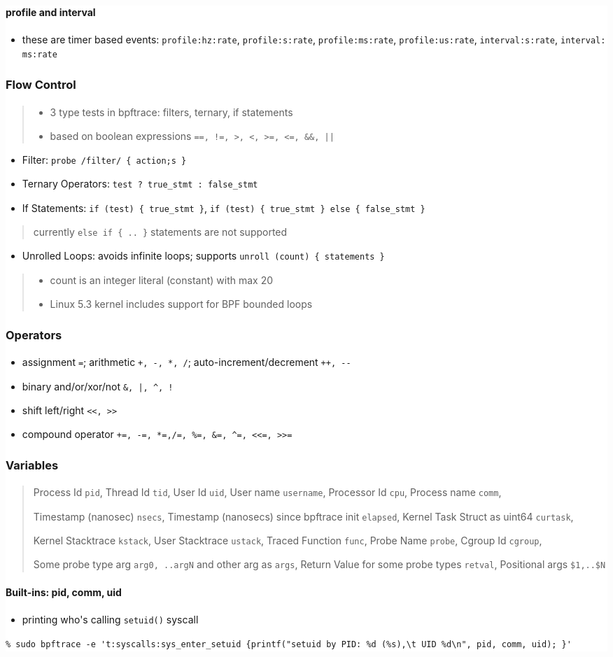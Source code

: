 #### profile and interval

* these are timer based events: `profile:hz:rate`, `profile:s:rate`, `profile:ms:rate`, `profile:us:rate`, `interval:s:rate`, `interval:ms:rate`


### Flow Control

> * 3 type tests in bpftrace: filters, ternary, if statements
>
> * based on boolean expressions `==, !=, >, <, >=, <=, &&, ||`

* Filter: `probe /filter/ { action;s }`

* Ternary Operators: `test ? true_stmt : false_stmt`

* If Statements: `if (test) { true_stmt }`, `if (test) { true_stmt } else { false_stmt }`

> currently `else if { .. }` statements are not supported

* Unrolled Loops: avoids infinite loops; supports `unroll (count) { statements }`

> * count is an integer literal (constant) with max 20
>
> * Linux 5.3 kernel includes support for BPF bounded loops


### Operators

* assignment `=`; arithmetic `+, -, *, /`; auto-increment/decrement `++, --`

* binary and/or/xor/not `&, |, ^, !`

* shift left/right `<<, >>`

* compound operator `+=, -=, *=,/=, %=, &=, ^=, <<=, >>=`


### Variables

> Process Id `pid`, Thread Id `tid`, User Id `uid`, User name `username`, Processor Id `cpu`, Process name `comm`,
>
> Timestamp (nanosec) `nsecs`, Timestamp (nanosecs) since bpftrace init `elapsed`, Kernel Task Struct as uint64 `curtask`,
>
> Kernel Stacktrace `kstack`, User Stacktrace `ustack`, Traced Function `func`, Probe Name `probe`, Cgroup Id `cgroup`,
>
> Some probe type arg `arg0, ..argN` and other arg as `args`, Return Value for some probe types `retval`, Positional args `$1,..$N`

#### Built-ins: pid, comm, uid

* printing who's calling `setuid()` syscall

```
% sudo bpftrace -e 't:syscalls:sys_enter_setuid {printf("setuid by PID: %d (%s),\t UID %d\n", pid, comm, uid); }'
```
